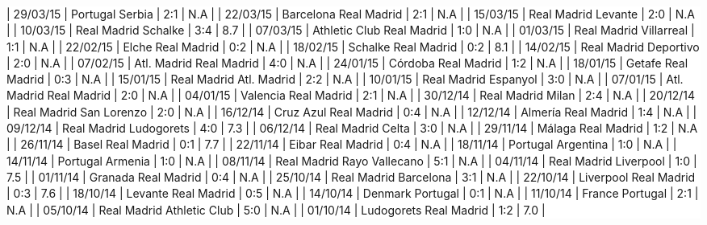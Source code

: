 | 29/03/15 | Portugal Serbia                 | 2:1          | N.A      |
| 22/03/15 | Barcelona Real Madrid           | 2:1          | N.A      |
| 15/03/15 | Real Madrid Levante             | 2:0          | N.A      |
| 10/03/15 | Real Madrid Schalke             | 3:4          | 8.7      |
| 07/03/15 | Athletic Club Real Madrid       | 1:0          | N.A      |
| 01/03/15 | Real Madrid Villarreal          | 1:1          | N.A      |
| 22/02/15 | Elche Real Madrid               | 0:2          | N.A      |
| 18/02/15 | Schalke Real Madrid             | 0:2          | 8.1      |
| 14/02/15 | Real Madrid Deportivo           | 2:0          | N.A      |
| 07/02/15 | Atl. Madrid Real Madrid         | 4:0          | N.A      |
| 24/01/15 | Córdoba Real Madrid             | 1:2          | N.A      |
| 18/01/15 | Getafe Real Madrid              | 0:3          | N.A      |
| 15/01/15 | Real Madrid Atl. Madrid         | 2:2          | N.A      |
| 10/01/15 | Real Madrid Espanyol            | 3:0          | N.A      |
| 07/01/15 | Atl. Madrid Real Madrid         | 2:0          | N.A      |
| 04/01/15 | Valencia Real Madrid            | 2:1          | N.A      |
| 30/12/14 | Real Madrid Milan               | 2:4          | N.A      |
| 20/12/14 | Real Madrid San Lorenzo         | 2:0          | N.A      |
| 16/12/14 | Cruz Azul Real Madrid           | 0:4          | N.A      |
| 12/12/14 | Almería Real Madrid             | 1:4          | N.A      |
| 09/12/14 | Real Madrid Ludogorets          | 4:0          | 7.3      |
| 06/12/14 | Real Madrid Celta               | 3:0          | N.A      |
| 29/11/14 | Málaga Real Madrid              | 1:2          | N.A      |
| 26/11/14 | Basel Real Madrid               | 0:1          | 7.7      |
| 22/11/14 | Eibar Real Madrid               | 0:4          | N.A      |
| 18/11/14 | Portugal Argentina              | 1:0          | N.A      |
| 14/11/14 | Portugal Armenia                | 1:0          | N.A      |
| 08/11/14 | Real Madrid Rayo Vallecano      | 5:1          | N.A      |
| 04/11/14 | Real Madrid Liverpool           | 1:0          | 7.5      |
| 01/11/14 | Granada Real Madrid             | 0:4          | N.A      |
| 25/10/14 | Real Madrid Barcelona           | 3:1          | N.A      |
| 22/10/14 | Liverpool Real Madrid           | 0:3          | 7.6      |
| 18/10/14 | Levante Real Madrid             | 0:5          | N.A      |
| 14/10/14 | Denmark Portugal                | 0:1          | N.A      |
| 11/10/14 | France Portugal                 | 2:1          | N.A      |
| 05/10/14 | Real Madrid Athletic Club       | 5:0          | N.A      |
| 01/10/14 | Ludogorets Real Madrid          | 1:2          | 7.0      |